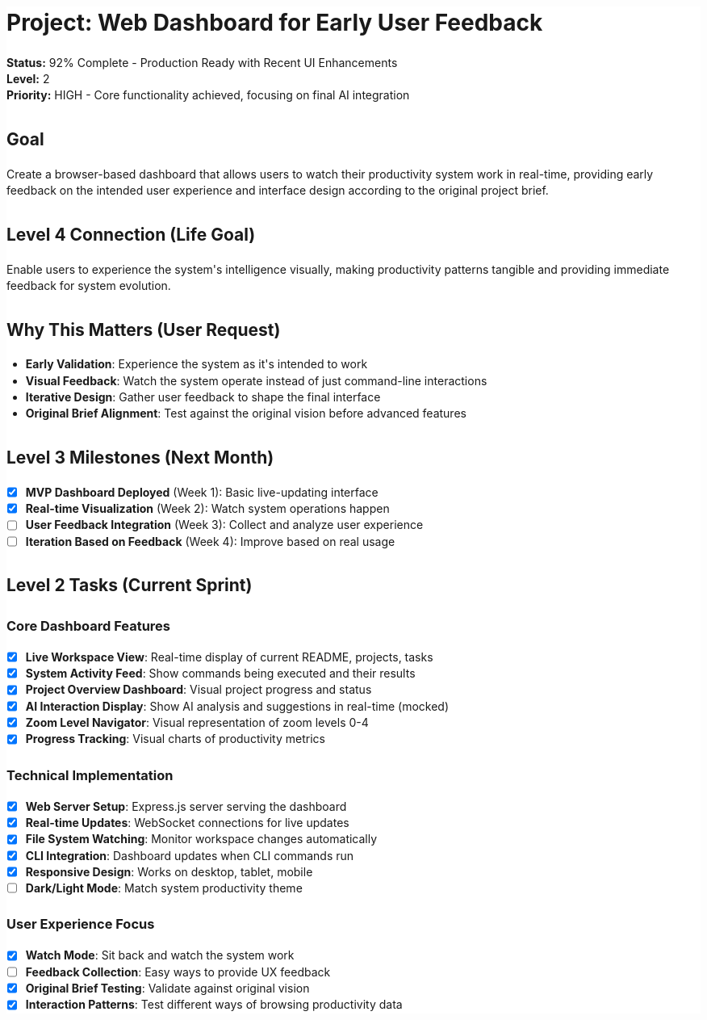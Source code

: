 # Project: Web Dashboard for Early User Feedback

**Status:** 92% Complete - Production Ready with Recent UI Enhancements  
**Level:** 2  
**Priority:** HIGH - Core functionality achieved, focusing on final AI integration

## Goal
Create a browser-based dashboard that allows users to watch their productivity system work in real-time, providing early feedback on the intended user experience and interface design according to the original project brief.

## Level 4 Connection (Life Goal)
Enable users to experience the system's intelligence visually, making productivity patterns tangible and providing immediate feedback for system evolution.

## Why This Matters (User Request)
- **Early Validation**: Experience the system as it's intended to work
- **Visual Feedback**: Watch the system operate instead of just command-line interactions
- **Iterative Design**: Gather user feedback to shape the final interface
- **Original Brief Alignment**: Test against the original vision before advanced features

## Level 3 Milestones (Next Month)
- [x] **MVP Dashboard Deployed** (Week 1): Basic live-updating interface  
- [x] **Real-time Visualization** (Week 2): Watch system operations happen
- [ ] **User Feedback Integration** (Week 3): Collect and analyze user experience
- [ ] **Iteration Based on Feedback** (Week 4): Improve based on real usage

## Level 2 Tasks (Current Sprint)

### Core Dashboard Features
- [x] **Live Workspace View**: Real-time display of current README, projects, tasks
- [x] **System Activity Feed**: Show commands being executed and their results  
- [x] **Project Overview Dashboard**: Visual project progress and status
- [x] **AI Interaction Display**: Show AI analysis and suggestions in real-time (mocked)
- [x] **Zoom Level Navigator**: Visual representation of zoom levels 0-4
- [x] **Progress Tracking**: Visual charts of productivity metrics

### Technical Implementation
- [x] **Web Server Setup**: Express.js server serving the dashboard
- [x] **Real-time Updates**: WebSocket connections for live updates
- [x] **File System Watching**: Monitor workspace changes automatically
- [x] **CLI Integration**: Dashboard updates when CLI commands run
- [x] **Responsive Design**: Works on desktop, tablet, mobile
- [ ] **Dark/Light Mode**: Match system productivity theme

### User Experience Focus
- [x] **Watch Mode**: Sit back and watch the system work
- [ ] **Feedback Collection**: Easy ways to provide UX feedback
- [x] **Original Brief Testing**: Validate against original vision
- [x] **Interaction Patterns**: Test different ways of browsing productivity data
